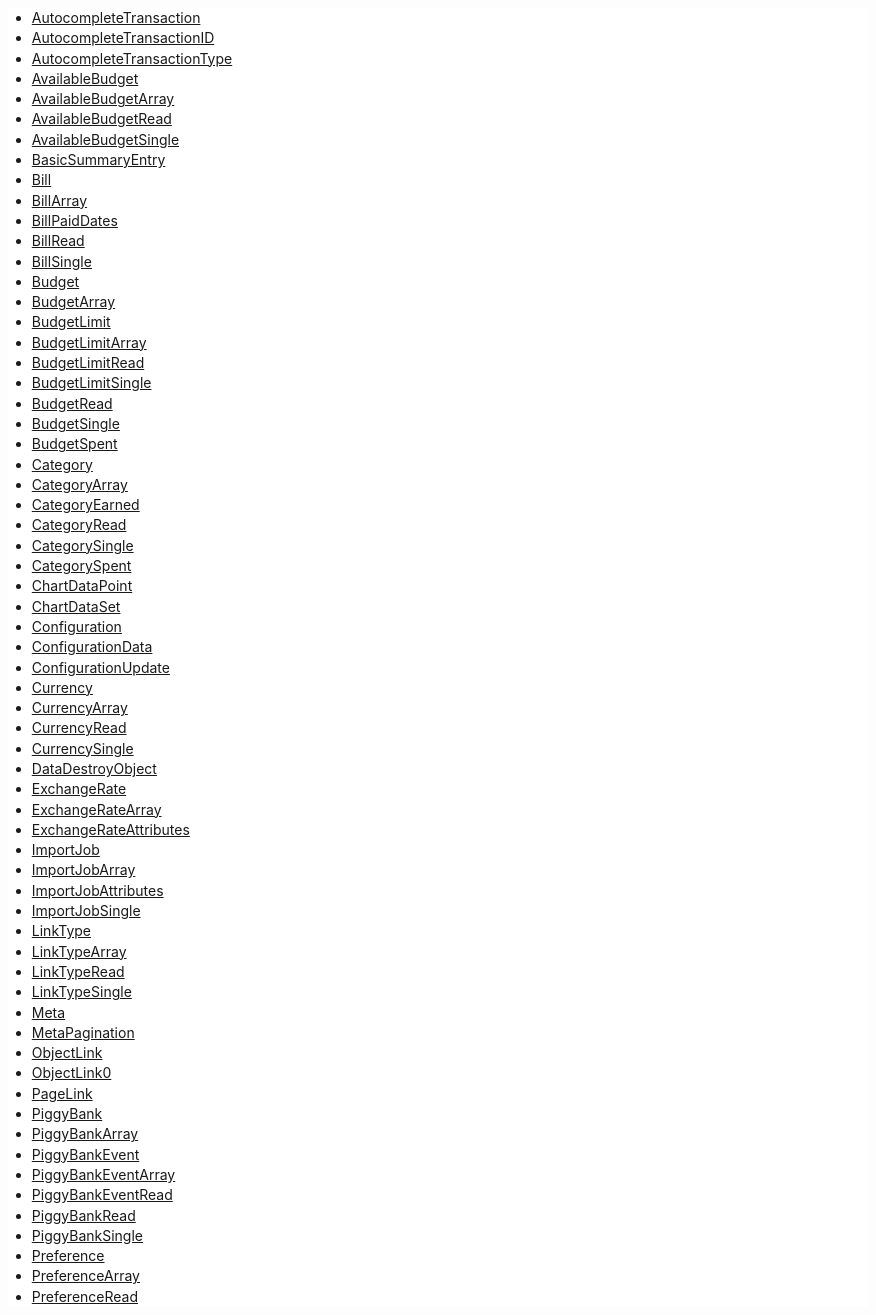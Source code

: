  - [AutocompleteTransaction](docs/AutocompleteTransaction.md)
 - [AutocompleteTransactionID](docs/AutocompleteTransactionID.md)
 - [AutocompleteTransactionType](docs/AutocompleteTransactionType.md)
 - [AvailableBudget](docs/AvailableBudget.md)
 - [AvailableBudgetArray](docs/AvailableBudgetArray.md)
 - [AvailableBudgetRead](docs/AvailableBudgetRead.md)
 - [AvailableBudgetSingle](docs/AvailableBudgetSingle.md)
 - [BasicSummaryEntry](docs/BasicSummaryEntry.md)
 - [Bill](docs/Bill.md)
 - [BillArray](docs/BillArray.md)
 - [BillPaidDates](docs/BillPaidDates.md)
 - [BillRead](docs/BillRead.md)
 - [BillSingle](docs/BillSingle.md)
 - [Budget](docs/Budget.md)
 - [BudgetArray](docs/BudgetArray.md)
 - [BudgetLimit](docs/BudgetLimit.md)
 - [BudgetLimitArray](docs/BudgetLimitArray.md)
 - [BudgetLimitRead](docs/BudgetLimitRead.md)
 - [BudgetLimitSingle](docs/BudgetLimitSingle.md)
 - [BudgetRead](docs/BudgetRead.md)
 - [BudgetSingle](docs/BudgetSingle.md)
 - [BudgetSpent](docs/BudgetSpent.md)
 - [Category](docs/Category.md)
 - [CategoryArray](docs/CategoryArray.md)
 - [CategoryEarned](docs/CategoryEarned.md)
 - [CategoryRead](docs/CategoryRead.md)
 - [CategorySingle](docs/CategorySingle.md)
 - [CategorySpent](docs/CategorySpent.md)
 - [ChartDataPoint](docs/ChartDataPoint.md)
 - [ChartDataSet](docs/ChartDataSet.md)
 - [Configuration](docs/Configuration.md)
 - [ConfigurationData](docs/ConfigurationData.md)
 - [ConfigurationUpdate](docs/ConfigurationUpdate.md)
 - [Currency](docs/Currency.md)
 - [CurrencyArray](docs/CurrencyArray.md)
 - [CurrencyRead](docs/CurrencyRead.md)
 - [CurrencySingle](docs/CurrencySingle.md)
 - [DataDestroyObject](docs/DataDestroyObject.md)
 - [ExchangeRate](docs/ExchangeRate.md)
 - [ExchangeRateArray](docs/ExchangeRateArray.md)
 - [ExchangeRateAttributes](docs/ExchangeRateAttributes.md)
 - [ImportJob](docs/ImportJob.md)
 - [ImportJobArray](docs/ImportJobArray.md)
 - [ImportJobAttributes](docs/ImportJobAttributes.md)
 - [ImportJobSingle](docs/ImportJobSingle.md)
 - [LinkType](docs/LinkType.md)
 - [LinkTypeArray](docs/LinkTypeArray.md)
 - [LinkTypeRead](docs/LinkTypeRead.md)
 - [LinkTypeSingle](docs/LinkTypeSingle.md)
 - [Meta](docs/Meta.md)
 - [MetaPagination](docs/MetaPagination.md)
 - [ObjectLink](docs/ObjectLink.md)
 - [ObjectLink0](docs/ObjectLink0.md)
 - [PageLink](docs/PageLink.md)
 - [PiggyBank](docs/PiggyBank.md)
 - [PiggyBankArray](docs/PiggyBankArray.md)
 - [PiggyBankEvent](docs/PiggyBankEvent.md)
 - [PiggyBankEventArray](docs/PiggyBankEventArray.md)
 - [PiggyBankEventRead](docs/PiggyBankEventRead.md)
 - [PiggyBankRead](docs/PiggyBankRead.md)
 - [PiggyBankSingle](docs/PiggyBankSingle.md)
 - [Preference](docs/Preference.md)
 - [PreferenceArray](docs/PreferenceArray.md)
 - [PreferenceRead](docs/PreferenceRead.md)